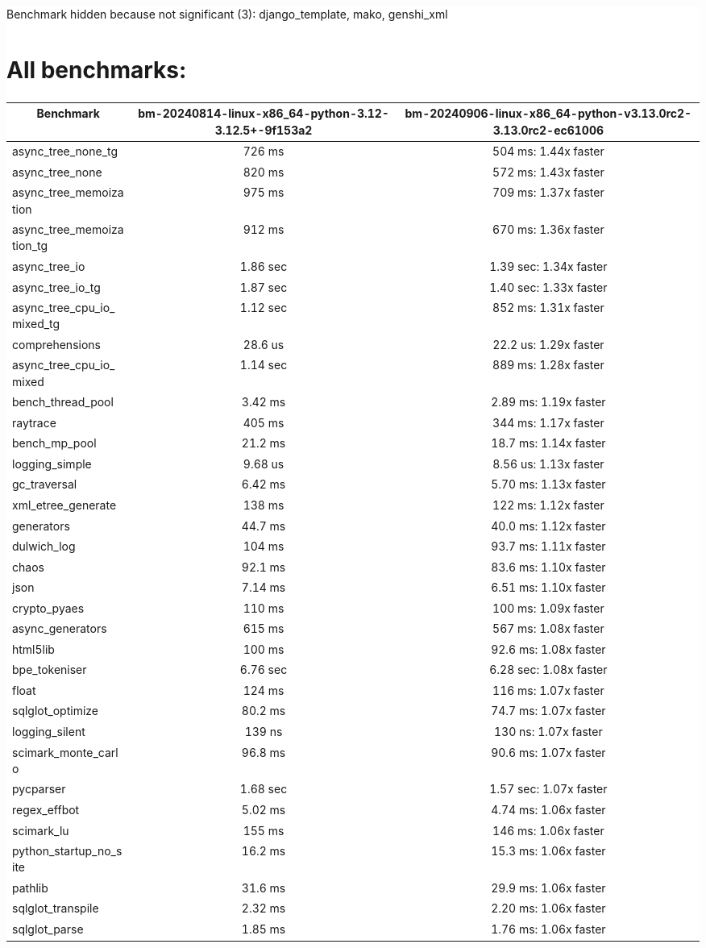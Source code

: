 Benchmark hidden because not significant (3): django_template, mako, genshi_xml

All benchmarks:
===============

| Benchmark                  | bm-20240814-linux-x86_64-python-3.12-3.12.5+-9f153a2 | bm-20240906-linux-x86_64-python-v3.13.0rc2-3.13.0rc2-ec61006 |
|----------------------------|:----------------------------------------------------:|:------------------------------------------------------------:|
| async_tree_none_tg         | 726 ms                                               | 504 ms: 1.44x faster                                         |
| async_tree_none            | 820 ms                                               | 572 ms: 1.43x faster                                         |
| async_tree_memoization     | 975 ms                                               | 709 ms: 1.37x faster                                         |
| async_tree_memoization_tg  | 912 ms                                               | 670 ms: 1.36x faster                                         |
| async_tree_io              | 1.86 sec                                             | 1.39 sec: 1.34x faster                                       |
| async_tree_io_tg           | 1.87 sec                                             | 1.40 sec: 1.33x faster                                       |
| async_tree_cpu_io_mixed_tg | 1.12 sec                                             | 852 ms: 1.31x faster                                         |
| comprehensions             | 28.6 us                                              | 22.2 us: 1.29x faster                                        |
| async_tree_cpu_io_mixed    | 1.14 sec                                             | 889 ms: 1.28x faster                                         |
| bench_thread_pool          | 3.42 ms                                              | 2.89 ms: 1.19x faster                                        |
| raytrace                   | 405 ms                                               | 344 ms: 1.17x faster                                         |
| bench_mp_pool              | 21.2 ms                                              | 18.7 ms: 1.14x faster                                        |
| logging_simple             | 9.68 us                                              | 8.56 us: 1.13x faster                                        |
| gc_traversal               | 6.42 ms                                              | 5.70 ms: 1.13x faster                                        |
| xml_etree_generate         | 138 ms                                               | 122 ms: 1.12x faster                                         |
| generators                 | 44.7 ms                                              | 40.0 ms: 1.12x faster                                        |
| dulwich_log                | 104 ms                                               | 93.7 ms: 1.11x faster                                        |
| chaos                      | 92.1 ms                                              | 83.6 ms: 1.10x faster                                        |
| json                       | 7.14 ms                                              | 6.51 ms: 1.10x faster                                        |
| crypto_pyaes               | 110 ms                                               | 100 ms: 1.09x faster                                         |
| async_generators           | 615 ms                                               | 567 ms: 1.08x faster                                         |
| html5lib                   | 100 ms                                               | 92.6 ms: 1.08x faster                                        |
| bpe_tokeniser              | 6.76 sec                                             | 6.28 sec: 1.08x faster                                       |
| float                      | 124 ms                                               | 116 ms: 1.07x faster                                         |
| sqlglot_optimize           | 80.2 ms                                              | 74.7 ms: 1.07x faster                                        |
| logging_silent             | 139 ns                                               | 130 ns: 1.07x faster                                         |
| scimark_monte_carlo        | 96.8 ms                                              | 90.6 ms: 1.07x faster                                        |
| pycparser                  | 1.68 sec                                             | 1.57 sec: 1.07x faster                                       |
| regex_effbot               | 5.02 ms                                              | 4.74 ms: 1.06x faster                                        |
| scimark_lu                 | 155 ms                                               | 146 ms: 1.06x faster                                         |
| python_startup_no_site     | 16.2 ms                                              | 15.3 ms: 1.06x faster                                        |
| pathlib                    | 31.6 ms                                              | 29.9 ms: 1.06x faster                                        |
| sqlglot_transpile          | 2.32 ms                                              | 2.20 ms: 1.06x faster                                        |
| sqlglot_parse              | 1.85 ms                                              | 1.76 ms: 1.06x faster                                        |